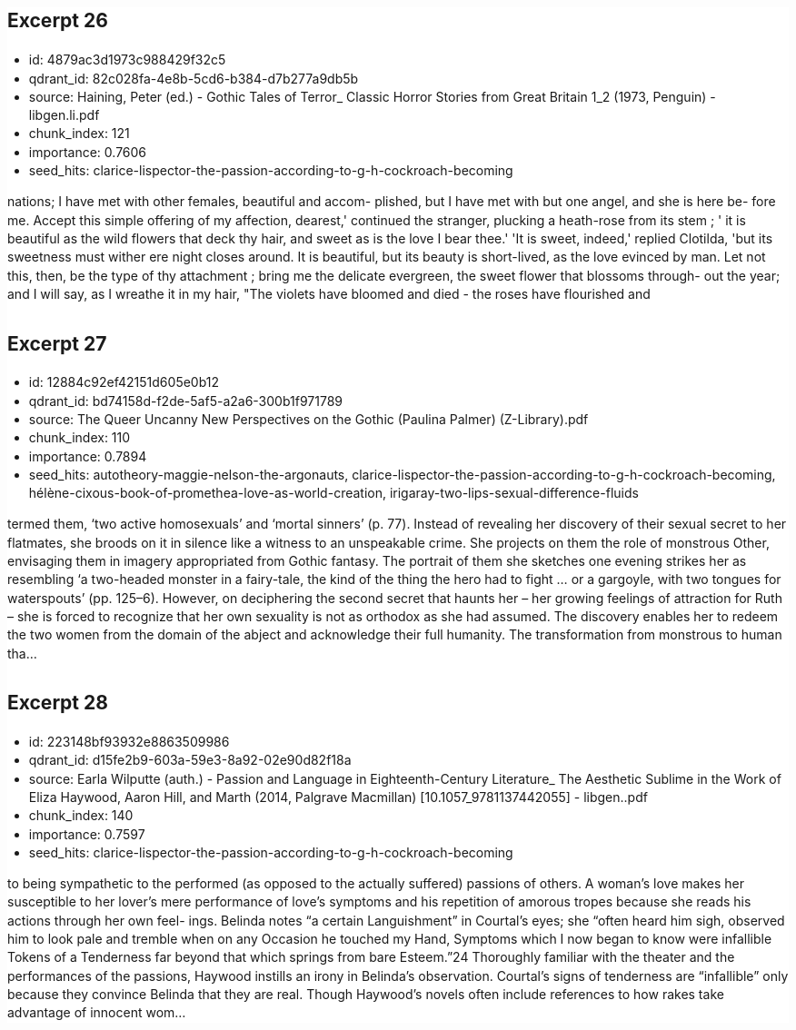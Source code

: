 ## Excerpt 26
- id: 4879ac3d1973c988429f32c5
- qdrant_id: 82c028fa-4e8b-5cd6-b384-d7b277a9db5b
- source: Haining, Peter (ed.) - Gothic Tales of Terror_ Classic Horror Stories from Great Britain 1_2 (1973, Penguin) - libgen.li.pdf
- chunk_index: 121
- importance: 0.7606
- seed_hits: clarice-lispector-the-passion-according-to-g-h-cockroach-becoming

nations; I have met with other females, beautiful and accom- plished, but I have met with but one angel, and she is here be- fore me. Accept this simple offering of my affection, dearest,' continued the stranger, plucking a heath-rose from its stem ; ' it is beautiful as the wild flowers that deck thy hair, and sweet as is the love I bear thee.' 'It is sweet, indeed,' replied Clotilda, 'but its sweetness must wither ere night closes around. It is beautiful, but its beauty is short-lived, as the love evinced by man. Let not this, then, be the type of thy attachment ; bring me the delicate evergreen, the sweet flower that blossoms through- out the year; and I will say, as I wreathe it in my hair, "The violets have bloomed and died - the roses have flourished and

## Excerpt 27
- id: 12884c92ef42151d605e0b12
- qdrant_id: bd74158d-f2de-5af5-a2a6-300b1f971789
- source: The Queer Uncanny New Perspectives on the Gothic (Paulina Palmer) (Z-Library).pdf
- chunk_index: 110
- importance: 0.7894
- seed_hits: autotheory-maggie-nelson-the-argonauts, clarice-lispector-the-passion-according-to-g-h-cockroach-becoming, hélène-cixous-book-of-promethea-love-as-world-creation, irigaray-two-lips-sexual-difference-fluids

termed them, ‘two active homosexuals’ and ‘mortal sinners’ (p. 77). Instead of revealing her discovery of their sexual secret to her flatmates, she broods on it in silence like a witness to an unspeakable crime. She projects on them the role of monstrous Other, envisaging them in imagery appropriated from Gothic fantasy. The portrait of them she sketches one evening strikes her as resembling ‘a two-headed monster in a fairy-tale, the kind of the thing the hero had to fight … or a gargoyle, with two tongues for waterspouts’ (pp. 125–6). However, on deciphering the second secret that haunts her – her growing feelings of attraction for Ruth – she is forced to recognize that her own sexuality is not as orthodox as she had assumed. The discovery enables her to redeem the two women from the domain of the abject and acknowledge their full humanity. The transformation from monstrous to human tha…

## Excerpt 28
- id: 223148bf93932e8863509986
- qdrant_id: d15fe2b9-603a-59e3-8a92-02e90d82f18a
- source: Earla Wilputte (auth.) - Passion and Language in Eighteenth-Century Literature_ The Aesthetic Sublime in the Work of Eliza Haywood, Aaron Hill, and Marth (2014, Palgrave Macmillan) [10.1057_9781137442055] - libgen..pdf
- chunk_index: 140
- importance: 0.7597
- seed_hits: clarice-lispector-the-passion-according-to-g-h-cockroach-becoming

to being sympathetic to the performed (as opposed to the actually suffered) passions of others. A woman’s love makes her susceptible to her lover’s mere performance of love’s symptoms and his repetition of amorous tropes because she reads his actions through her own feel- ings. Belinda notes “a certain Languishment” in Courtal’s eyes; she “often heard him sigh, observed him to look pale and tremble when on any Occasion he touched my Hand, Symptoms which I now began to know were infallible Tokens of a Tenderness far beyond that which springs from bare Esteem.”24 Thoroughly familiar with the theater and the performances of the passions, Haywood instills an irony in Belinda’s observation. Courtal’s signs of tenderness are “infallible” only because they convince Belinda that they are real. Though Haywood’s novels often include references to how rakes take advantage of innocent wom…
